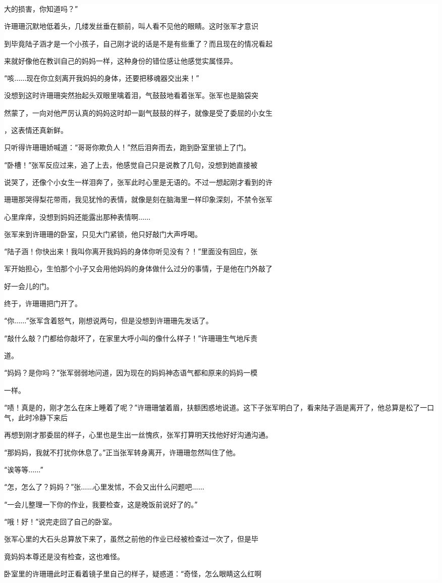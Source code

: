 大的损害，你知道吗？”

许珊珊沉默地低着头，几缕发丝垂在额前，叫人看不见他的眼睛。这时张军才意识

到毕竟陆子涵才是一个小孩子，自己刚才说的话是不是有些重了？而且现在的情况看起

来就好像他在教训自己的妈妈一样，这种身份的错位感让他感觉实属怪异。

“咳……现在你立刻离开我妈妈的身体，还要把移魂器交出来！”

没想到这时许珊珊突然抬起头双眼里噙着泪，气鼓鼓地看着张军。张军也是脑袋突

然蒙了，一向对他严厉认真的妈妈这时却一副气鼓鼓的样子，就像是受了委屈的小女生

，这表情还真新鲜。

只听得许珊珊娇喊道：“哥哥你欺负人！”然后泪奔而去，跑到卧室里锁上了门。

“卧槽！”张军反应过来，追了上去，他感觉自己只是说教了几句，没想到她直接被

说哭了，还像个小女生一样泪奔了，张军此时心里是无语的。不过一想起刚才看到的许

珊珊那哭得梨花带雨，我见犹怜的表情，就像是刻在脑海里一样印象深刻，不禁令张军

心里痒痒，没想到妈妈还能露出那种表情啊……

张军来到许珊珊的卧室，只见大门紧锁，他只好敲门大声呼喝。

“陆子涵！你快出来！我叫你离开我妈妈的身体你听见没有？！”里面没有回应，张

军开始担心，生怕那个小子又会用他妈妈的身体做什么过分的事情，于是他在门外敲了

好一会儿的门。

终于，许珊珊把门开了。

“你……”张军含着怒气，刚想说两句，但是没想到许珊珊先发话了。

“敲什么敲？门都给你敲坏了，在家里大呼小叫的像什么样子！”许珊珊生气地斥责

道。

“妈妈？是你吗？”张军弱弱地问道，因为现在的妈妈神态语气都和原来的妈妈一模

一样。

“啧！真是的，刚才怎么在床上睡着了呢？”许珊珊皱着眉，扶额困惑地说道。这下子张军明白了，看来陆子涵是离开了，他总算是松了一口气，此时冷静下来后

再想到刚才那委屈的样子，心里也是生出一丝愧疚，张军打算明天找他好好沟通沟通。

“那妈妈，我就不打扰你休息了。”正当张军转身离开，许珊珊忽然叫住了他。

“诶等等……”

“怎，怎么了？妈妈？”张……心里发怵，不会又出什么问题吧……

“一会儿整理一下你的作业，我要检查，这是晚饭前说好了的。”

“哦！好！”说完走回了自己的卧室。

张军心里的大石头总算放下来了，虽然之前他的作业已经被检查过一次了，但是毕

竟妈妈本尊还是没有检查，这也难怪。

卧室里的许珊珊此时正看着镜子里自己的样子，疑惑道：“奇怪，怎么眼睛这么红啊
